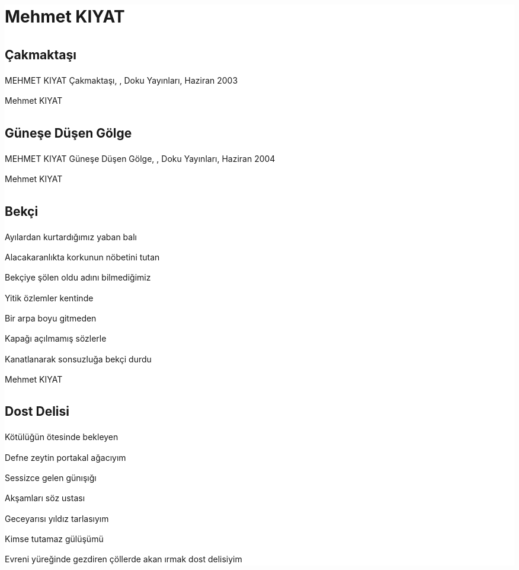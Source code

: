 # Mehmet KIYAT

## Çakmaktaşı

MEHMET KIYAT
Çakmaktaşı,
, Doku Yayınları, Haziran 2003

Mehmet KIYAT

## Güneşe Düşen Gölge

MEHMET KIYAT
Güneşe Düşen Gölge, , Doku Yayınları, Haziran 2004

Mehmet KIYAT

## Bekçi

Ayılardan kurtardığımız yaban balı

Alacakaranlıkta
                        korkunun nöbetini tutan

Bekçiye şölen oldu
	           adını bilmediğimiz

Yitik özlemler kentinde

Bir arpa boyu gitmeden

Kapağı açılmamış sözlerle

Kanatlanarak
	          sonsuzluğa bekçi durdu

Mehmet KIYAT

## Dost Delisi

Kötülüğün ötesinde bekleyen

Defne
         zeytin
                  portakal ağacıyım

Sessizce gelen günışığı

Akşamları söz ustası

Geceyarısı yıldız tarlasıyım

Kimse tutamaz gülüşümü

Evreni yüreğinde gezdiren
 	                          çöllerde akan ırmak
		                       	     dost delisiyim
